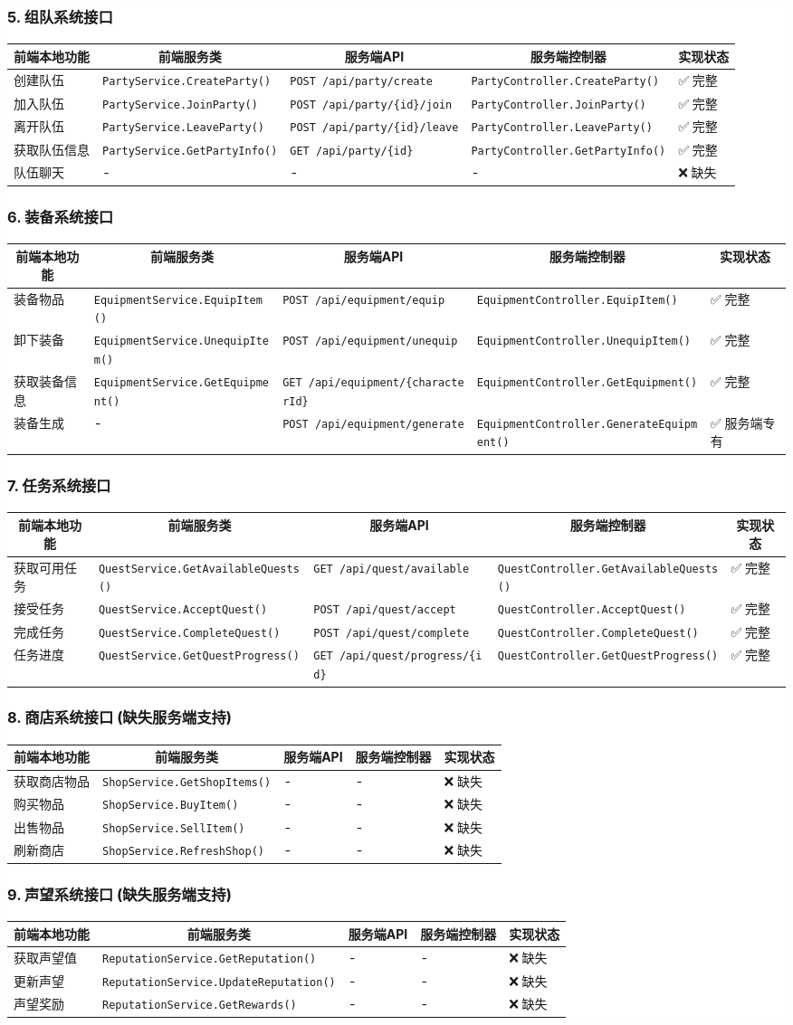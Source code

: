 ### 5. 组队系统接口

| 前端本地功能 | 前端服务类 | 服务端API | 服务端控制器 | 实现状态 |
|-------------|-----------|----------|-------------|---------|
| 创建队伍 | `PartyService.CreateParty()` | `POST /api/party/create` | `PartyController.CreateParty()` | ✅ 完整 |
| 加入队伍 | `PartyService.JoinParty()` | `POST /api/party/{id}/join` | `PartyController.JoinParty()` | ✅ 完整 |
| 离开队伍 | `PartyService.LeaveParty()` | `POST /api/party/{id}/leave` | `PartyController.LeaveParty()` | ✅ 完整 |
| 获取队伍信息 | `PartyService.GetPartyInfo()` | `GET /api/party/{id}` | `PartyController.GetPartyInfo()` | ✅ 完整 |
| 队伍聊天 | - | - | - | ❌ 缺失 |

### 6. 装备系统接口

| 前端本地功能 | 前端服务类 | 服务端API | 服务端控制器 | 实现状态 |
|-------------|-----------|----------|-------------|---------|
| 装备物品 | `EquipmentService.EquipItem()` | `POST /api/equipment/equip` | `EquipmentController.EquipItem()` | ✅ 完整 |
| 卸下装备 | `EquipmentService.UnequipItem()` | `POST /api/equipment/unequip` | `EquipmentController.UnequipItem()` | ✅ 完整 |
| 获取装备信息 | `EquipmentService.GetEquipment()` | `GET /api/equipment/{characterId}` | `EquipmentController.GetEquipment()` | ✅ 完整 |
| 装备生成 | - | `POST /api/equipment/generate` | `EquipmentController.GenerateEquipment()` | ✅ 服务端专有 |

### 7. 任务系统接口

| 前端本地功能 | 前端服务类 | 服务端API | 服务端控制器 | 实现状态 |
|-------------|-----------|----------|-------------|---------|
| 获取可用任务 | `QuestService.GetAvailableQuests()` | `GET /api/quest/available` | `QuestController.GetAvailableQuests()` | ✅ 完整 |
| 接受任务 | `QuestService.AcceptQuest()` | `POST /api/quest/accept` | `QuestController.AcceptQuest()` | ✅ 完整 |
| 完成任务 | `QuestService.CompleteQuest()` | `POST /api/quest/complete` | `QuestController.CompleteQuest()` | ✅ 完整 |
| 任务进度 | `QuestService.GetQuestProgress()` | `GET /api/quest/progress/{id}` | `QuestController.GetQuestProgress()` | ✅ 完整 |

### 8. 商店系统接口 (缺失服务端支持)

| 前端本地功能 | 前端服务类 | 服务端API | 服务端控制器 | 实现状态 |
|-------------|-----------|----------|-------------|---------|
| 获取商店物品 | `ShopService.GetShopItems()` | - | - | ❌ 缺失 |
| 购买物品 | `ShopService.BuyItem()` | - | - | ❌ 缺失 |
| 出售物品 | `ShopService.SellItem()` | - | - | ❌ 缺失 |
| 刷新商店 | `ShopService.RefreshShop()` | - | - | ❌ 缺失 |

### 9. 声望系统接口 (缺失服务端支持)

| 前端本地功能 | 前端服务类 | 服务端API | 服务端控制器 | 实现状态 |
|-------------|-----------|----------|-------------|---------|
| 获取声望值 | `ReputationService.GetReputation()` | - | - | ❌ 缺失 |
| 更新声望 | `ReputationService.UpdateReputation()` | - | - | ❌ 缺失 |
| 声望奖励 | `ReputationService.GetRewards()` | - | - | ❌ 缺失 |
